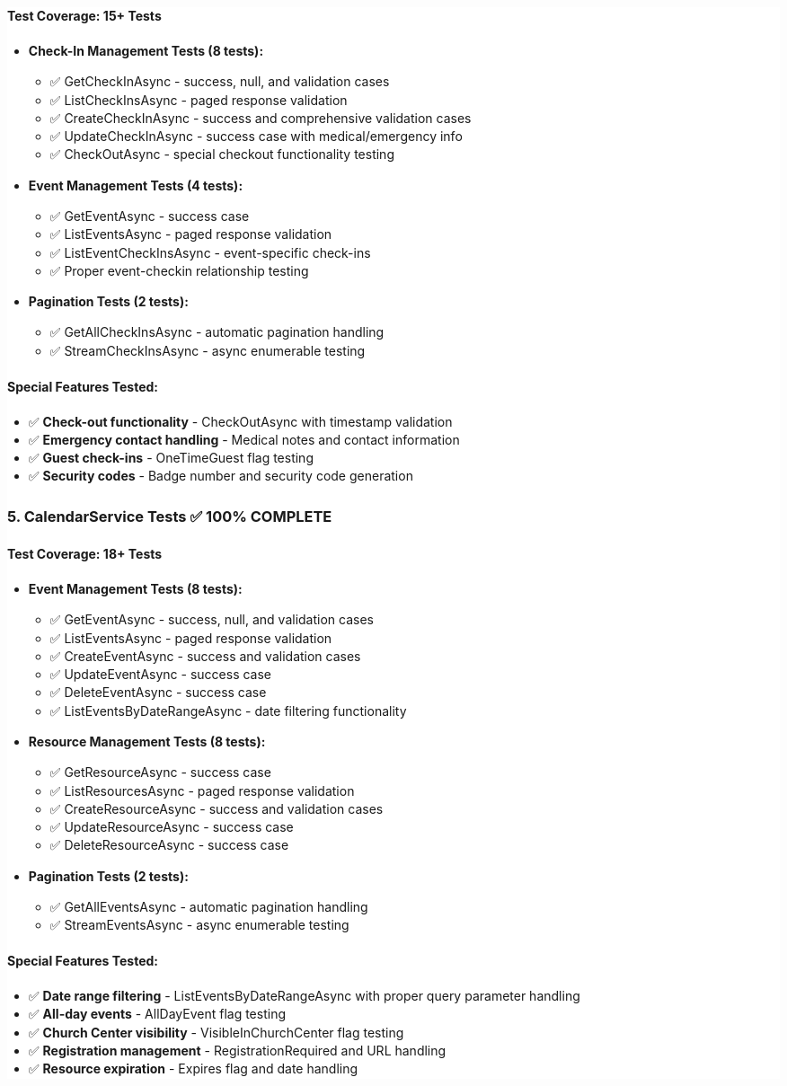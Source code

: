 #### **Test Coverage: 15+ Tests**
- **Check-In Management Tests (8 tests):**
  - ✅ GetCheckInAsync - success, null, and validation cases
  - ✅ ListCheckInsAsync - paged response validation
  - ✅ CreateCheckInAsync - success and comprehensive validation cases
  - ✅ UpdateCheckInAsync - success case with medical/emergency info
  - ✅ CheckOutAsync - special checkout functionality testing

- **Event Management Tests (4 tests):**
  - ✅ GetEventAsync - success case
  - ✅ ListEventsAsync - paged response validation
  - ✅ ListEventCheckInsAsync - event-specific check-ins
  - ✅ Proper event-checkin relationship testing

- **Pagination Tests (2 tests):**
  - ✅ GetAllCheckInsAsync - automatic pagination handling
  - ✅ StreamCheckInsAsync - async enumerable testing

#### **Special Features Tested:**
- ✅ **Check-out functionality** - CheckOutAsync with timestamp validation
- ✅ **Emergency contact handling** - Medical notes and contact information
- ✅ **Guest check-ins** - OneTimeGuest flag testing
- ✅ **Security codes** - Badge number and security code generation

### **5. CalendarService Tests** ✅ **100% COMPLETE**

#### **Test Coverage: 18+ Tests**
- **Event Management Tests (8 tests):**
  - ✅ GetEventAsync - success, null, and validation cases
  - ✅ ListEventsAsync - paged response validation
  - ✅ CreateEventAsync - success and validation cases
  - ✅ UpdateEventAsync - success case
  - ✅ DeleteEventAsync - success case
  - ✅ ListEventsByDateRangeAsync - date filtering functionality

- **Resource Management Tests (8 tests):**
  - ✅ GetResourceAsync - success case
  - ✅ ListResourcesAsync - paged response validation
  - ✅ CreateResourceAsync - success and validation cases
  - ✅ UpdateResourceAsync - success case
  - ✅ DeleteResourceAsync - success case

- **Pagination Tests (2 tests):**
  - ✅ GetAllEventsAsync - automatic pagination handling
  - ✅ StreamEventsAsync - async enumerable testing

#### **Special Features Tested:**
- ✅ **Date range filtering** - ListEventsByDateRangeAsync with proper query parameter handling
- ✅ **All-day events** - AllDayEvent flag testing
- ✅ **Church Center visibility** - VisibleInChurchCenter flag testing
- ✅ **Registration management** - RegistrationRequired and URL handling
- ✅ **Resource expiration** - Expires flag and date handling
